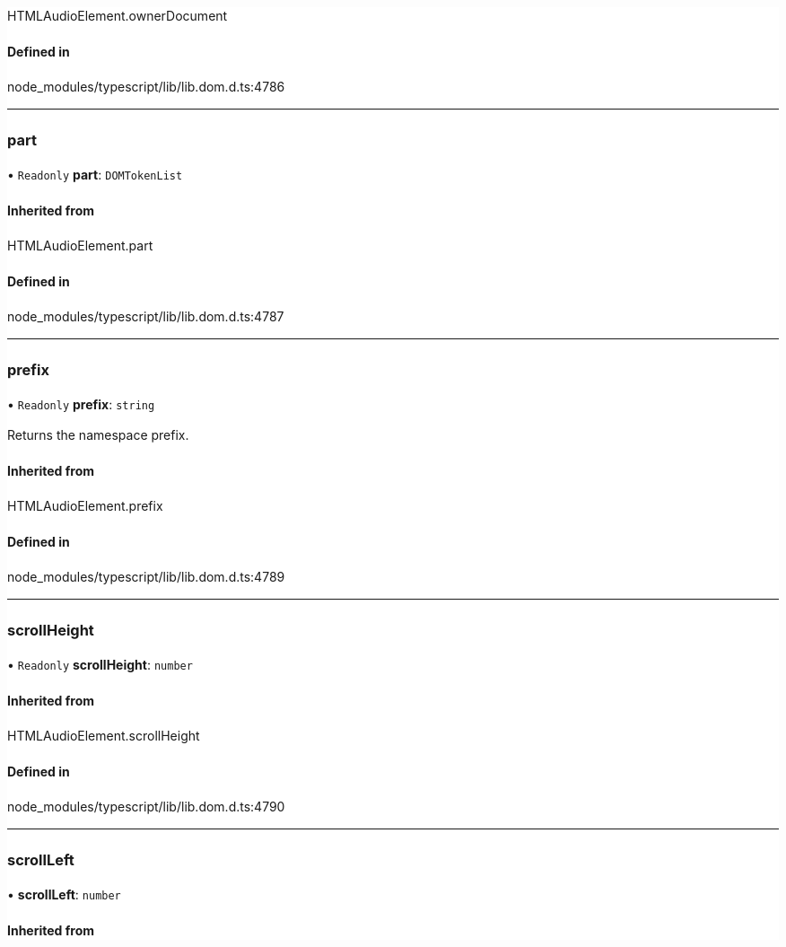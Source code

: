 HTMLAudioElement.ownerDocument

#### Defined in

node_modules/typescript/lib/lib.dom.d.ts:4786

___

### part

• `Readonly` **part**: `DOMTokenList`

#### Inherited from

HTMLAudioElement.part

#### Defined in

node_modules/typescript/lib/lib.dom.d.ts:4787

___

### prefix

• `Readonly` **prefix**: `string`

Returns the namespace prefix.

#### Inherited from

HTMLAudioElement.prefix

#### Defined in

node_modules/typescript/lib/lib.dom.d.ts:4789

___

### scrollHeight

• `Readonly` **scrollHeight**: `number`

#### Inherited from

HTMLAudioElement.scrollHeight

#### Defined in

node_modules/typescript/lib/lib.dom.d.ts:4790

___

### scrollLeft

• **scrollLeft**: `number`

#### Inherited from
